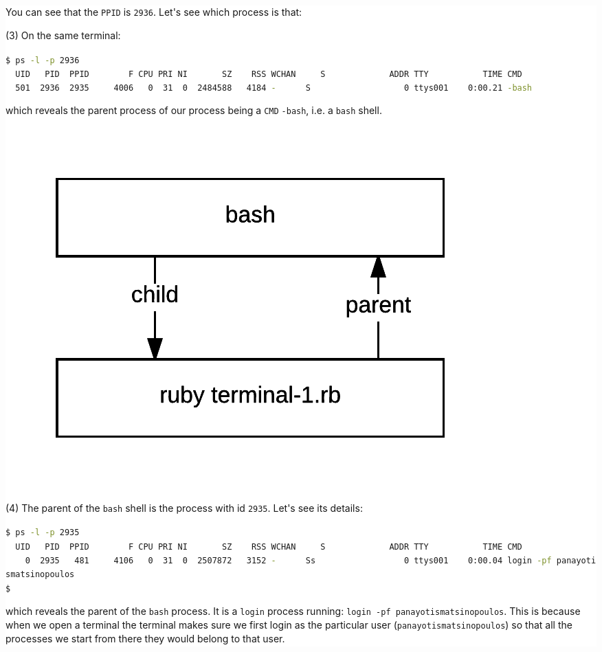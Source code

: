 You can see that the `PPID` is `2936`. Let's see which process is that:

(3) On the same terminal:

``` bash
$ ps -l -p 2936
  UID   PID  PPID        F CPU PRI NI       SZ    RSS WCHAN     S             ADDR TTY           TIME CMD
  501  2936  2935     4006   0  31  0  2484588   4184 -      S                   0 ttys001    0:00.21 -bash
```

which reveals the parent process of our process being a `CMD` `-bash`, i.e. a `bash` shell. 

![./images/My Process Is Child Of Bash Process](./images/my-process-is-child-of-bash-process.png)

(4) The parent of the `bash` shell is the process with id `2935`. Let's see its details:

``` bash
$ ps -l -p 2935
  UID   PID  PPID        F CPU PRI NI       SZ    RSS WCHAN     S             ADDR TTY           TIME CMD
    0  2935   481     4106   0  31  0  2507872   3152 -      Ss                  0 ttys001    0:00.04 login -pf panayotismatsinopoulos
$
```

which reveals the parent of the `bash` process. It is a `login` process running: `login -pf panayotismatsinopoulos`. This is because
when we open a terminal the terminal makes sure we first login as the particular user (`panayotismatsinopoulos`) so that all the processes we
start from there they would belong to that user.

